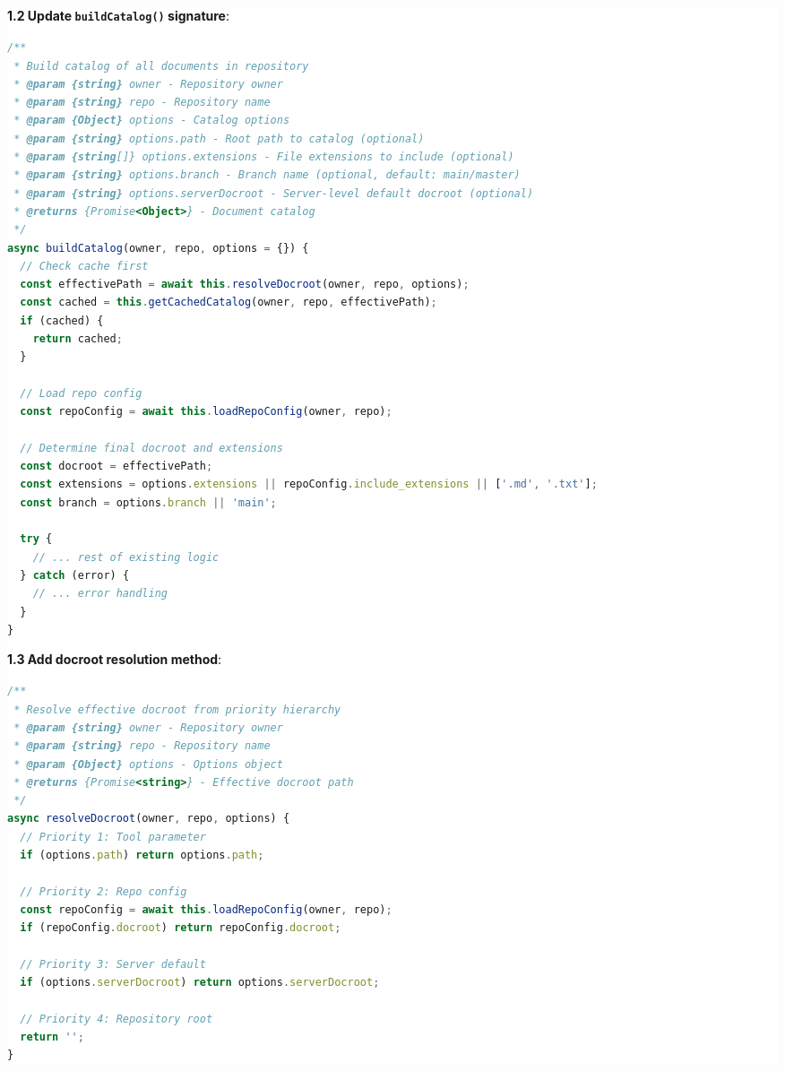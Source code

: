 **1.2 Update `buildCatalog()` signature**:
```javascript
/**
 * Build catalog of all documents in repository
 * @param {string} owner - Repository owner
 * @param {string} repo - Repository name
 * @param {Object} options - Catalog options
 * @param {string} options.path - Root path to catalog (optional)
 * @param {string[]} options.extensions - File extensions to include (optional)
 * @param {string} options.branch - Branch name (optional, default: main/master)
 * @param {string} options.serverDocroot - Server-level default docroot (optional)
 * @returns {Promise<Object>} - Document catalog
 */
async buildCatalog(owner, repo, options = {}) {
  // Check cache first
  const effectivePath = await this.resolveDocroot(owner, repo, options);
  const cached = this.getCachedCatalog(owner, repo, effectivePath);
  if (cached) {
    return cached;
  }

  // Load repo config
  const repoConfig = await this.loadRepoConfig(owner, repo);

  // Determine final docroot and extensions
  const docroot = effectivePath;
  const extensions = options.extensions || repoConfig.include_extensions || ['.md', '.txt'];
  const branch = options.branch || 'main';

  try {
    // ... rest of existing logic
  } catch (error) {
    // ... error handling
  }
}
```

**1.3 Add docroot resolution method**:
```javascript
/**
 * Resolve effective docroot from priority hierarchy
 * @param {string} owner - Repository owner
 * @param {string} repo - Repository name
 * @param {Object} options - Options object
 * @returns {Promise<string>} - Effective docroot path
 */
async resolveDocroot(owner, repo, options) {
  // Priority 1: Tool parameter
  if (options.path) return options.path;

  // Priority 2: Repo config
  const repoConfig = await this.loadRepoConfig(owner, repo);
  if (repoConfig.docroot) return repoConfig.docroot;

  // Priority 3: Server default
  if (options.serverDocroot) return options.serverDocroot;

  // Priority 4: Repository root
  return '';
}
```
